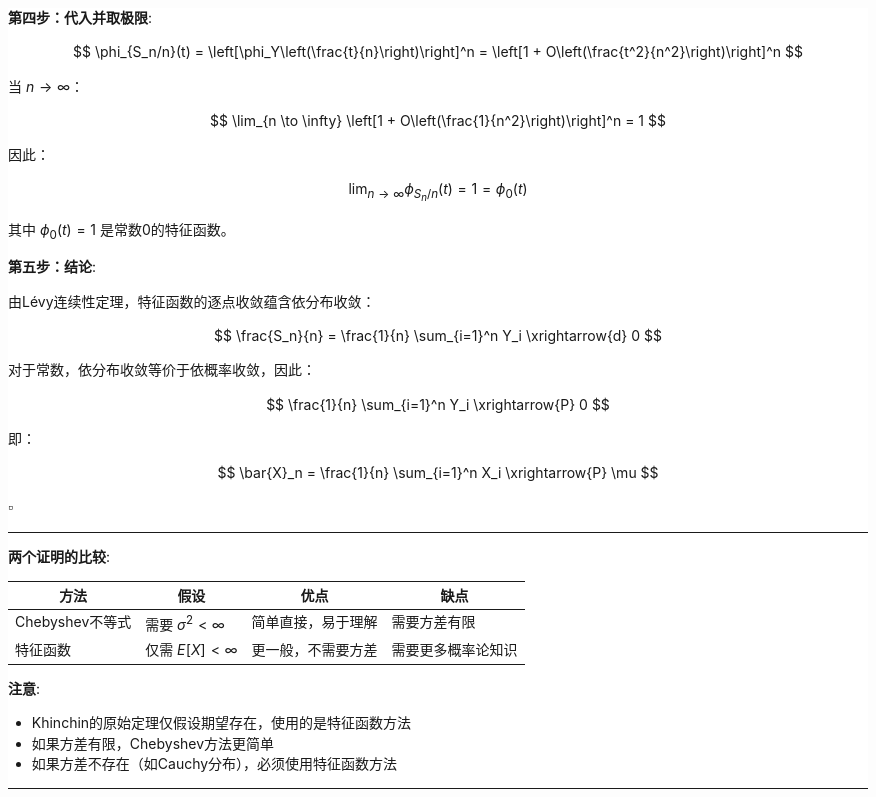 **第四步：代入并取极限**:

$$
\phi_{S_n/n}(t) = \left[\phi_Y\left(\frac{t}{n}\right)\right]^n = \left[1 + O\left(\frac{t^2}{n^2}\right)\right]^n
$$

当 $n \to \infty$：

$$
\lim_{n \to \infty} \left[1 + O\left(\frac{1}{n^2}\right)\right]^n = 1
$$

因此：

$$
\lim_{n \to \infty} \phi_{S_n/n}(t) = 1 = \phi_0(t)
$$

其中 $\phi_0(t) = 1$ 是常数0的特征函数。

**第五步：结论**:

由Lévy连续性定理，特征函数的逐点收敛蕴含依分布收敛：

$$
\frac{S_n}{n} = \frac{1}{n} \sum_{i=1}^n Y_i \xrightarrow{d} 0
$$

对于常数，依分布收敛等价于依概率收敛，因此：

$$
\frac{1}{n} \sum_{i=1}^n Y_i \xrightarrow{P} 0
$$

即：

$$
\bar{X}_n = \frac{1}{n} \sum_{i=1}^n X_i \xrightarrow{P} \mu
$$

$\square$

---

**两个证明的比较**:

| 方法 | 假设 | 优点 | 缺点 |
|------|------|------|------|
| Chebyshev不等式 | 需要 $\sigma^2 < \infty$ | 简单直接，易于理解 | 需要方差有限 |
| 特征函数 | 仅需 $E[X] < \infty$ | 更一般，不需要方差 | 需要更多概率论知识 |

**注意**:

- Khinchin的原始定理仅假设期望存在，使用的是特征函数方法
- 如果方差有限，Chebyshev方法更简单
- 如果方差不存在（如Cauchy分布），必须使用特征函数方法

---
